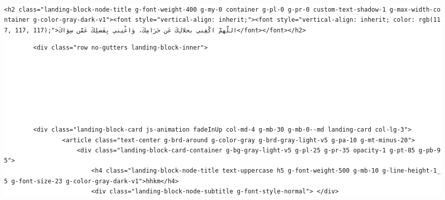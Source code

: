 <link href="/bitrix/templates/landing24/themes/3corporate/corporate.min.css?1575895349123247" type="text/css"  data-template-style="true"  rel="stylesheet" />
<link href="/bitrix/templates/landing24/themes/3corporate/corporate.min.css?1575895349123247" type="text/css"  data-template-style="true"  rel="stylesheet" />
<link href="/bitrix/templates/landing24/themes/3corporate/corporate_custom.min.css?15383887552339" type="text/css"  data-template-style="true"  rel="stylesheet" />
<link href="/bitrix/templates/landing24/themes-typo/3corporate/corporate-typo.min.css?1558539670248" type="text/css"  data-template-style="true"  rel="stylesheet" />
<link href="/bitrix/templates/landing24/themes-typo/3corporate/corporate-typo.min.css?1558539670248" type="text/css"  data-template-style="true"  rel="stylesheet" />
<link href="/bitrix/templates/landing24/template_styles.min.css?1575895349767" type="text/css"  data-template-style="true"  rel="stylesheet" />







<meta name="robots" content="all" />



<meta property="og:title" content="uhoe" /><meta property="og:description" content="Create your own site from scratch and" /><meta property="og:image" content="https://cdn.bitrix24.site/bitrix/images/demo/page/empty/preview.jpg" /><meta property="og:type" content="website" /><meta property="twitter:title" content="uhoe" /><meta property="twitter:description" content="Create your own site from scratch and" /><meta property="twitter:image" content="https://cdn.bitrix24.site/bitrix/images/demo/page/empty/preview.jpg" /><meta name="twitter:card" content="summary_large_image" /><meta property="twitter:type" content="website" /> <meta name="og:url" content="https://b24-jh9bgm.bitrix24.site/" />
<link rel="canonical" href="https://b24-jh9bgm.bitrix24.site/"/></head>

<body class="g-upper-show landing-b24button-use-style" >
<main class="w-100 landing-public-mode"><div id="block20" class="block-wrapper block-27-3-one-col-fix-title"><section class="landing-block js-animation fadeInUp text-center g-pt-auto g-pb-auto g-bg-gray-dark-v1">

	<h2 class="landing-block-node-title g-font-weight-400 g-my-0 container g-pl-0 g-pr-0 custom-text-shadow-1 g-max-width-container g-color-gray-dark-v1"><font style="vertical-align: inherit;"><font style="vertical-align: inherit; color: rgb(117, 117, 117);">اللَّهمَّ اكْفِني بحلالِكَ عَن حَرَامِكَ، وَاغْنِني بِفَضلِكَ عَمَّن سِوَاكَ</font></font></h2>

</section></div><div id="block10" class="block-wrapper block-11-three-cols-fix-tariffs"><section class="landing-block g-pt-30 g-pb-20 g-bg-gray-dark-v1">
        <div class="container">

            <div class="row no-gutters landing-block-inner">

                

                

                

            <div class="landing-block-card js-animation fadeInUp col-md-4 g-mb-30 g-mb-0--md landing-card col-lg-3">
                    <article class="text-center g-brd-around g-color-gray g-brd-gray-light-v5 g-pa-10 g-mt-minus-20">
                        <div class="landing-block-card-container g-bg-gray-light-v5 g-pl-25 g-pr-35 opacity-1 g-pt-85 g-pb-95">
                            <h4 class="landing-block-node-title text-uppercase h5 g-font-weight-500 g-mb-10 g-line-height-1_5 g-font-size-23 g-color-gray-dark-v1">hhkm</h4>
                            <div class="landing-block-node-subtitle g-font-style-normal"> </div>
